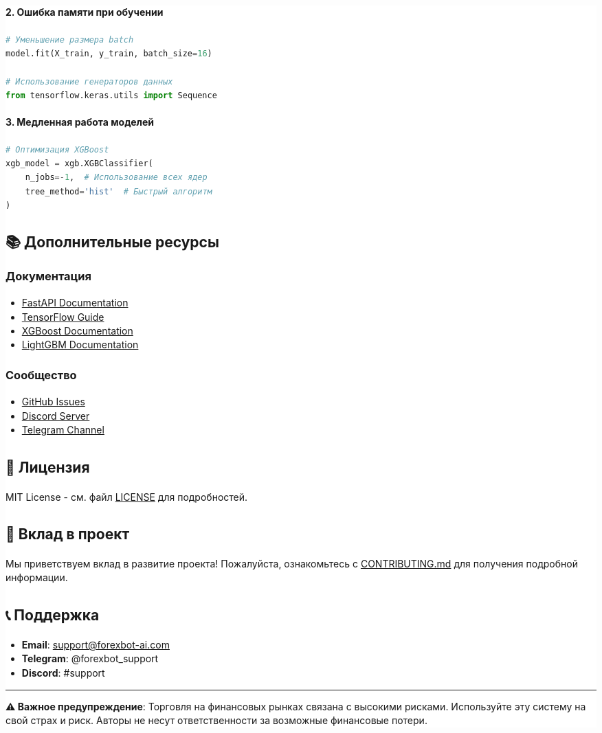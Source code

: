 #### 2. Ошибка памяти при обучении
```python
# Уменьшение размера batch
model.fit(X_train, y_train, batch_size=16)

# Использование генераторов данных
from tensorflow.keras.utils import Sequence
```

#### 3. Медленная работа моделей
```python
# Оптимизация XGBoost
xgb_model = xgb.XGBClassifier(
    n_jobs=-1,  # Использование всех ядер
    tree_method='hist'  # Быстрый алгоритм
)
```

## 📚 Дополнительные ресурсы

### Документация
- [FastAPI Documentation](https://fastapi.tiangolo.com/)
- [TensorFlow Guide](https://www.tensorflow.org/guide)
- [XGBoost Documentation](https://xgboost.readthedocs.io/)
- [LightGBM Documentation](https://lightgbm.readthedocs.io/)

### Сообщество
- [GitHub Issues](https://github.com/your-repo/issues)
- [Discord Server](https://discord.gg/your-server)
- [Telegram Channel](https://t.me/your-channel)

## 📄 Лицензия

MIT License - см. файл [LICENSE](LICENSE) для подробностей.

## 🤝 Вклад в проект

Мы приветствуем вклад в развитие проекта! Пожалуйста, ознакомьтесь с [CONTRIBUTING.md](CONTRIBUTING.md) для получения подробной информации.

## 📞 Поддержка

- **Email**: support@forexbot-ai.com
- **Telegram**: @forexbot_support
- **Discord**: #support

---

**⚠️ Важное предупреждение**: Торговля на финансовых рынках связана с высокими рисками. Используйте эту систему на свой страх и риск. Авторы не несут ответственности за возможные финансовые потери.